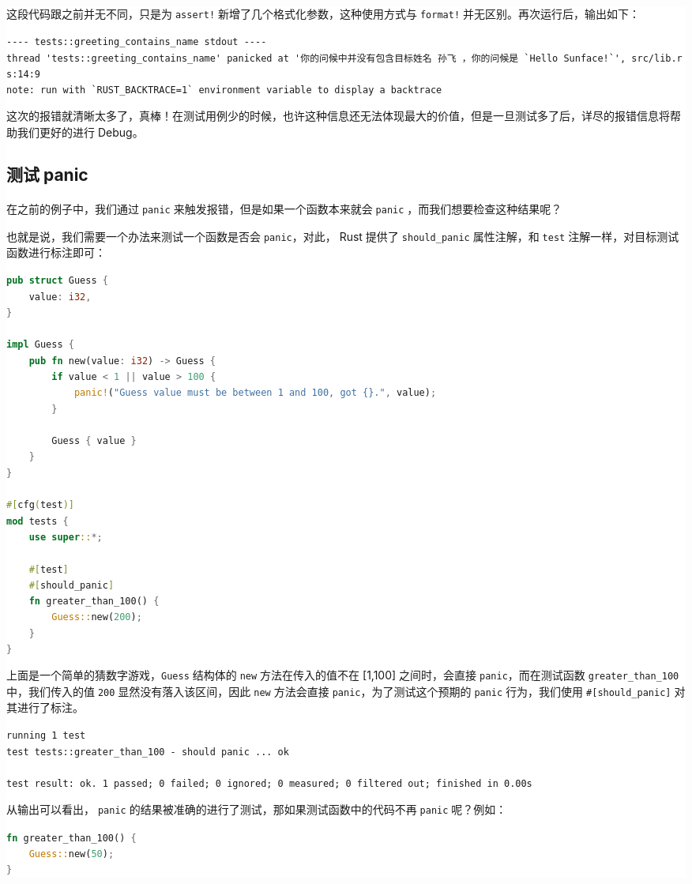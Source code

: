 这段代码跟之前并无不同，只是为 `assert!` 新增了几个格式化参数，这种使用方式与 `format!` 并无区别。再次运行后，输出如下：
```shell
---- tests::greeting_contains_name stdout ----
thread 'tests::greeting_contains_name' panicked at '你的问候中并没有包含目标姓名 孙飞 ，你的问候是 `Hello Sunface!`', src/lib.rs:14:9
note: run with `RUST_BACKTRACE=1` environment variable to display a backtrace
```

这次的报错就清晰太多了，真棒！在测试用例少的时候，也许这种信息还无法体现最大的价值，但是一旦测试多了后，详尽的报错信息将帮助我们更好的进行 Debug。

## 测试 panic
在之前的例子中，我们通过 `panic` 来触发报错，但是如果一个函数本来就会 `panic` ，而我们想要检查这种结果呢？

也就是说，我们需要一个办法来测试一个函数是否会 `panic`，对此， Rust 提供了 `should_panic` 属性注解，和 `test` 注解一样，对目标测试函数进行标注即可：
```rust
pub struct Guess {
    value: i32,
}

impl Guess {
    pub fn new(value: i32) -> Guess {
        if value < 1 || value > 100 {
            panic!("Guess value must be between 1 and 100, got {}.", value);
        }

        Guess { value }
    }
}

#[cfg(test)]
mod tests {
    use super::*;

    #[test]
    #[should_panic]
    fn greater_than_100() {
        Guess::new(200);
    }
}
```

上面是一个简单的猜数字游戏，`Guess` 结构体的 `new` 方法在传入的值不在 [1,100] 之间时，会直接 `panic`，而在测试函数 `greater_than_100` 中，我们传入的值 `200` 显然没有落入该区间，因此 `new` 方法会直接 `panic`，为了测试这个预期的 `panic` 行为，我们使用 `#[should_panic]` 对其进行了标注。

```shell
running 1 test
test tests::greater_than_100 - should panic ... ok

test result: ok. 1 passed; 0 failed; 0 ignored; 0 measured; 0 filtered out; finished in 0.00s
```

从输出可以看出， `panic` 的结果被准确的进行了测试，那如果测试函数中的代码不再 `panic` 呢？例如：
```rust
fn greater_than_100() {
    Guess::new(50);
}
```
